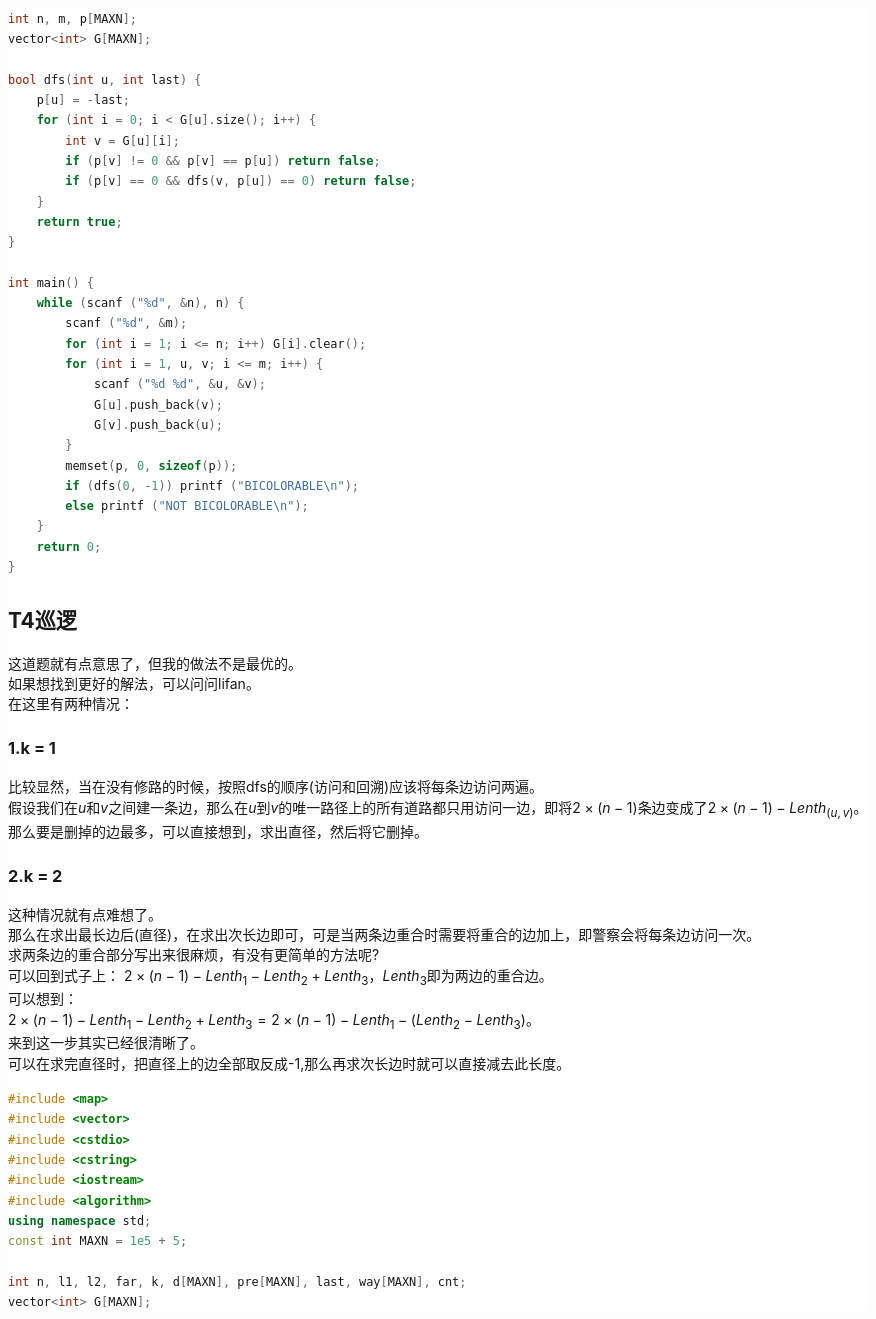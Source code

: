 ```cpp
int n, m, p[MAXN];
vector<int> G[MAXN];

bool dfs(int u, int last) {
	p[u] = -last;
	for (int i = 0; i < G[u].size(); i++) {
		int v = G[u][i];
		if (p[v] != 0 && p[v] == p[u]) return false;
		if (p[v] == 0 && dfs(v, p[u]) == 0) return false;
	}
	return true;
}

int main() { 
	while (scanf ("%d", &n), n) {
		scanf ("%d", &m);
		for (int i = 1; i <= n; i++) G[i].clear();
		for (int i = 1, u, v; i <= m; i++) {
			scanf ("%d %d", &u, &v);
			G[u].push_back(v);
			G[v].push_back(u);
		}
		memset(p, 0, sizeof(p));
		if (dfs(0, -1)) printf ("BICOLORABLE\n");
		else printf ("NOT BICOLORABLE\n");
	}
	return 0;
}
```

## T4巡逻 
这道题就有点意思了，但我的做法不是最优的。   
如果想找到更好的解法，可以问问lifan。   
在这里有两种情况：   
### 1.k = 1
比较显然，当在没有修路的时候，按照dfs的顺序(访问和回溯)应该将每条边访问两遍。   
假设我们在$u$和$v$之间建一条边，那么在$u$到$v$的唯一路径上的所有道路都只用访问一边，即将$2\times(n - 1)$条边变成了$2 \times (n - 1)-Lenth_{(u,v)}$。
那么要是删掉的边最多，可以直接想到，求出直径，然后将它删掉。
### 2.k = 2
这种情况就有点难想了。   
那么在求出最长边后(直径)，在求出次长边即可，可是当两条边重合时需要将重合的边加上，即警察会将每条边访问一次。   
求两条边的重合部分写出来很麻烦，有没有更简单的方法呢?   
可以回到式子上：
$2 \times (n - 1)-Lenth_1-Lenth_2+Lenth_3$，$Lenth_3$即为两边的重合边。   
可以想到：   
$2 \times (n - 1)-Lenth_1-Lenth_2+Lenth_3 = 2 \times (n - 1)-Lenth_1-(Lenth_2-Lenth_3)$。    
来到这一步其实已经很清晰了。   
可以在求完直径时，把直径上的边全部取反成-1,那么再求次长边时就可以直接减去此长度。
```cpp
#include <map>
#include <vector>
#include <cstdio>
#include <cstring>
#include <iostream>
#include <algorithm>
using namespace std;
const int MAXN = 1e5 + 5;

int n, l1, l2, far, k, d[MAXN], pre[MAXN], last, way[MAXN], cnt;
vector<int> G[MAXN];
```
